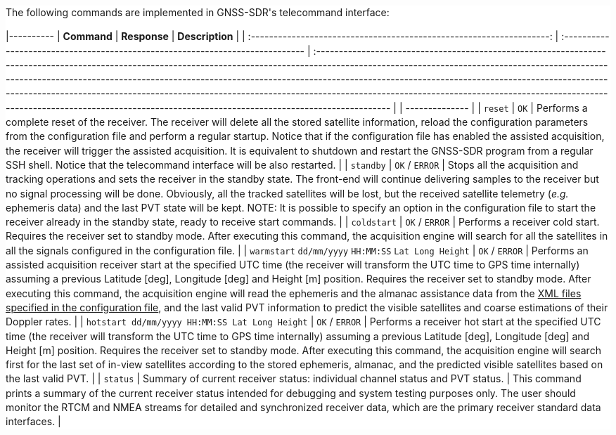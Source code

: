 
The following commands are implemented in GNSS-SDR's telecommand interface:

|----------
|                             **Command**                              | **Response**                                                                  | **Description**                                                                                                                                                                                                                                                                                                                                                                                                                                                                                                                                                       |
| :------------------------------------------------------------------: | :---------------------------------------------------------------------------- | :-------------------------------------------------------------------------------------------------------------------------------------------------------------------------------------------------------------------------------------------------------------------------------------------------------------------------------------------------------------------------------------------------------------------------------------------------------------------------------------------------------------------------------------------------------------------- |
|                            --------------                            |
|                               `reset`                                | `OK`                                                                          | Performs a complete reset of the receiver. The receiver will delete all the stored satellite information, reload the configuration parameters from the configuration file and perform a regular startup. Notice that if the configuration file has enabled the assisted acquisition, the receiver will trigger the assisted acquisition. It is equivalent to shutdown and restart the GNSS-SDR program from a regular SSH shell. Notice that the telecommand interface will be also restarted.                                                                        |
|                              `standby`                               | `OK` / `ERROR`                                                                | Stops all the acquisition and tracking operations and sets the receiver in the standby state. The front-end will continue delivering samples to the receiver but no signal processing will be done. Obviously, all the tracked satellites will be lost, but the received satellite telemetry (_e.g._ ephemeris data) and the last PVT state will be kept. NOTE: It is possible to specify an option in the configuration file to start the receiver already in the standby state, ready to receive start commands.                                                    |
|                             `coldstart`                              | `OK` / `ERROR`                                                                | Performs a receiver cold start. Requires the receiver set to standby mode. After executing this command, the acquisition engine will search for all the satellites in all the signals configured in the configuration file.                                                                                                                                                                                                                                                                                                                                           |
| `warmstart`&nbsp;`dd/mm/yyyy`&nbsp;`HH:MM:SS`&nbsp;`Lat Long Height` | `OK` / `ERROR`                                                                | Performs an assisted acquisition receiver start at the specified UTC time (the receiver will transform the UTC time to GPS time internally) assuming a previous Latitude [deg], Longitude [deg] and Height [m] position. Requires the receiver set to standby mode. After executing this command, the acquisition engine will read the ephemeris and the almanac assistance data from the [XML files specified in the configuration file](#axml), and the last valid PVT information to predict the visible satellites and coarse estimations of their Doppler rates. |
|            `hotstart dd/mm/yyyy HH:MM:SS Lat Long Height`            | `OK` / `ERROR`                                                                | Performs a receiver hot start at the specified UTC time (the receiver will transform the UTC time to GPS time internally) assuming a previous Latitude [deg], Longitude [deg] and Height [m] position. Requires the receiver set to standby mode. After executing this command, the acquisition engine will search first for the last set of in-view satellites  according to the stored ephemeris, almanac, and the predicted visible satellites based on the last valid PVT.                                                                                        |
|                               `status`                               | Summary of current receiver status: individual channel status and PVT status. | This command prints a summary of the current receiver status intended for debugging and system testing purposes only. The user should monitor the RTCM and NMEA streams for detailed and synchronized receiver data, which are the primary receiver standard data interfaces.                                                                                                                                                                                                                                                                                         |